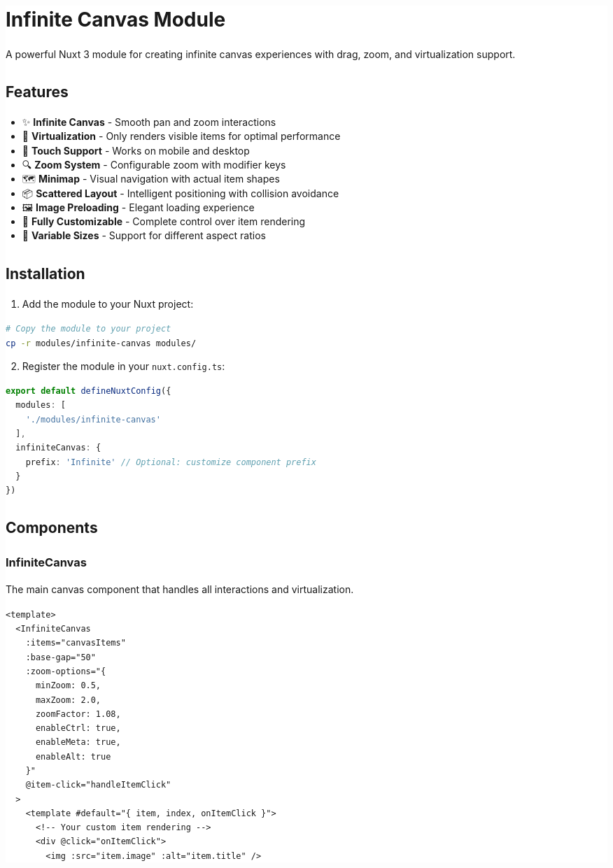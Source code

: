 # Infinite Canvas Module

A powerful Nuxt 3 module for creating infinite canvas experiences with drag, zoom, and virtualization support.

## Features

- ✨ **Infinite Canvas** - Smooth pan and zoom interactions
- 🎯 **Virtualization** - Only renders visible items for optimal performance
- 📱 **Touch Support** - Works on mobile and desktop
- 🔍 **Zoom System** - Configurable zoom with modifier keys
- 🗺️ **Minimap** - Visual navigation with actual item shapes
- 📦 **Scattered Layout** - Intelligent positioning with collision avoidance  
- 🖼️ **Image Preloading** - Elegant loading experience
- 🎨 **Fully Customizable** - Complete control over item rendering
- 📏 **Variable Sizes** - Support for different aspect ratios

## Installation

1. Add the module to your Nuxt project:

```bash
# Copy the module to your project
cp -r modules/infinite-canvas modules/
```

2. Register the module in your `nuxt.config.ts`:

```typescript
export default defineNuxtConfig({
  modules: [
    './modules/infinite-canvas'
  ],
  infiniteCanvas: {
    prefix: 'Infinite' // Optional: customize component prefix
  }
})
```

## Components

### InfiniteCanvas

The main canvas component that handles all interactions and virtualization.

```vue
<template>
  <InfiniteCanvas 
    :items="canvasItems"
    :base-gap="50"
    :zoom-options="{
      minZoom: 0.5,
      maxZoom: 2.0,
      zoomFactor: 1.08,
      enableCtrl: true,
      enableMeta: true,
      enableAlt: true
    }"
    @item-click="handleItemClick"
  >
    <template #default="{ item, index, onItemClick }">
      <!-- Your custom item rendering -->
      <div @click="onItemClick">
        <img :src="item.image" :alt="item.title" />
```